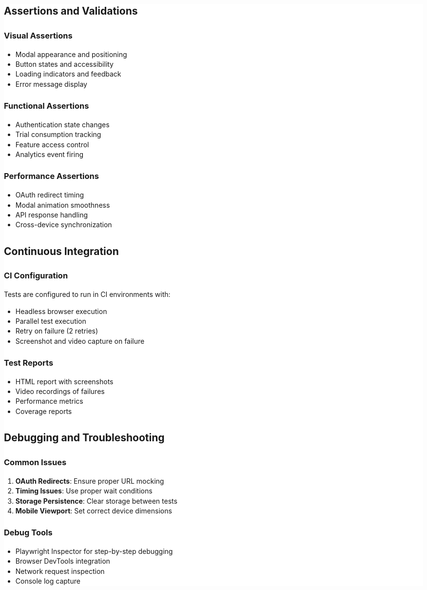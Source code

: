## Assertions and Validations

### Visual Assertions
- Modal appearance and positioning
- Button states and accessibility
- Loading indicators and feedback
- Error message display

### Functional Assertions
- Authentication state changes
- Trial consumption tracking
- Feature access control
- Analytics event firing

### Performance Assertions
- OAuth redirect timing
- Modal animation smoothness
- API response handling
- Cross-device synchronization

## Continuous Integration

### CI Configuration
Tests are configured to run in CI environments with:
- Headless browser execution
- Parallel test execution
- Retry on failure (2 retries)
- Screenshot and video capture on failure

### Test Reports
- HTML report with screenshots
- Video recordings of failures
- Performance metrics
- Coverage reports

## Debugging and Troubleshooting

### Common Issues
1. **OAuth Redirects**: Ensure proper URL mocking
2. **Timing Issues**: Use proper wait conditions
3. **Storage Persistence**: Clear storage between tests
4. **Mobile Viewport**: Set correct device dimensions

### Debug Tools
- Playwright Inspector for step-by-step debugging
- Browser DevTools integration
- Network request inspection
- Console log capture
